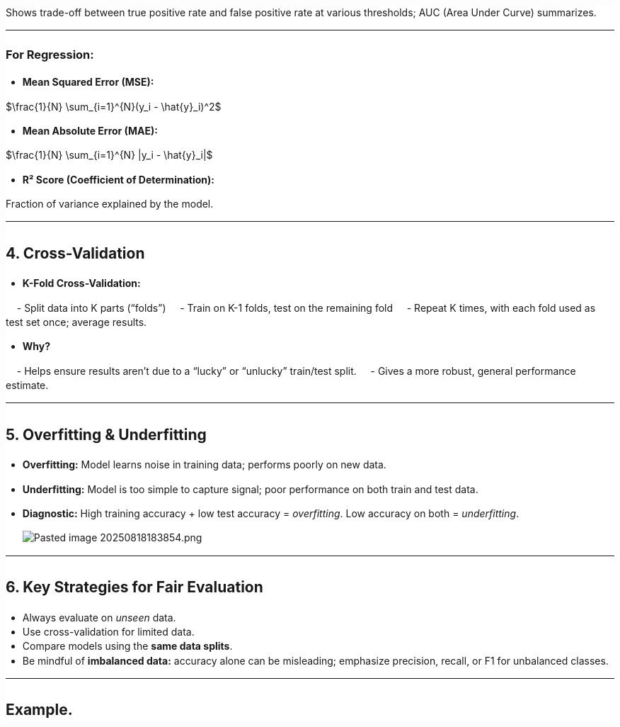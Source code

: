 Shows trade-off between true positive rate and false positive rate at various thresholds; AUC (Area Under Curve) summarizes.
  
---
### For Regression:
  
- **Mean Squared Error (MSE):**

$\frac{1}{N} \sum_{i=1}^{N}(y_i - \hat{y}_i)^2$

- **Mean Absolute Error (MAE):**

$\frac{1}{N} \sum_{i=1}^{N} |y_i - \hat{y}_i|$

- **R² Score (Coefficient of Determination):**

Fraction of variance explained by the model.

***
## 4. **Cross-Validation**

- **K-Fold Cross-Validation:**

    - Split data into K parts (“folds”)
    - Train on K-1 folds, test on the remaining fold
    - Repeat K times, with each fold used as test set once; average results.

- **Why?**

    - Helps ensure results aren’t due to a “lucky” or “unlucky” train/test split.
    - Gives a more robust, general performance estimate.

***
## 5. **Overfitting & Underfitting**

- **Overfitting:** Model learns noise in training data; performs poorly on new data.
- **Underfitting:** Model is too simple to capture signal; poor performance on both train and test data.
- **Diagnostic:** High training accuracy + low test accuracy = *overfitting*. Low accuracy on both = *underfitting*.
  
  ![Pasted image 20250818183854.png](/img/user/media/Pasted%20image%2020250818183854.png)

***
## 6. **Key Strategies for Fair Evaluation**

- Always evaluate on *unseen* data.
- Use cross-validation for limited data.
- Compare models using the **same data splits**.
- Be mindful of **imbalanced data:** accuracy alone can be misleading; emphasize precision, recall, or F1 for unbalanced classes.

***
## Example.
